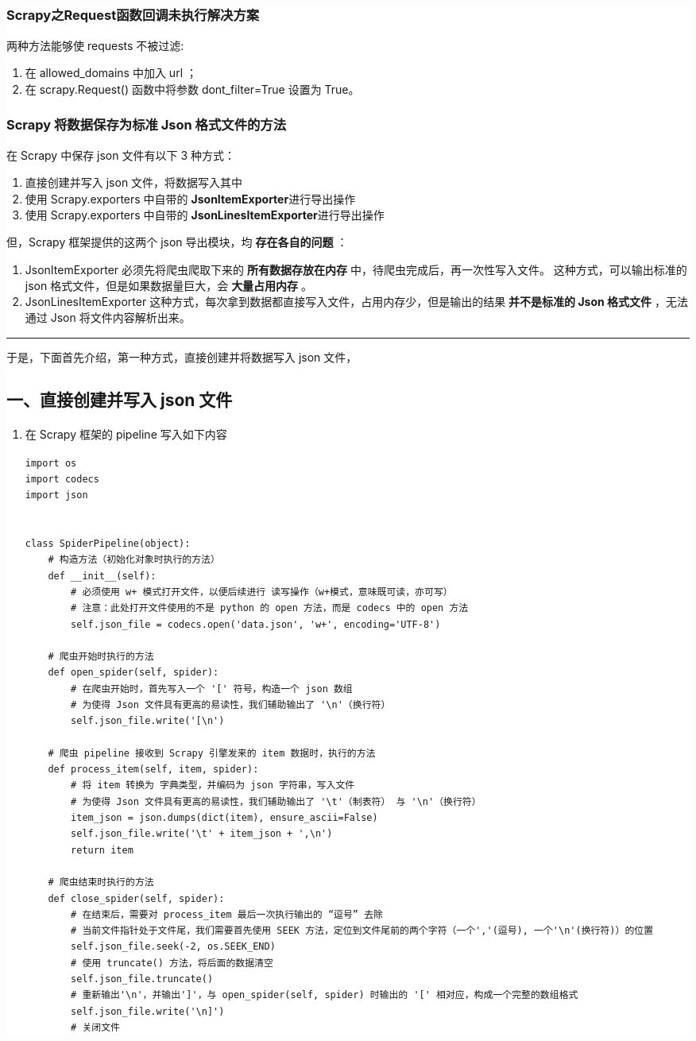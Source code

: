 ### Scrapy之Request函数回调未执行解决方案
两种方法能够使 requests 不被过滤: 
1. 在 allowed_domains 中加入 url ；
2. 在 scrapy.Request() 函数中将参数 dont_filter=True 设置为 True。


### Scrapy 将数据保存为标准 Json 格式文件的方法
在 Scrapy 中保存 json 文件有以下 3 种方式：

1. 直接创建并写入 json 文件，将数据写入其中
2. 使用 Scrapy.exporters 中自带的 **JsonItemExporter**进行导出操作
3. 使用 Scrapy.exporters 中自带的 **JsonLinesItemExporter**进行导出操作

但，Scrapy 框架提供的这两个 json 导出模块，均 **存在各自的问题** ：

1. JsonItemExporter
   必须先将爬虫爬取下来的 **所有数据存放在内存** 中，待爬虫完成后，再一次性写入文件。
   这种方式，可以输出标准的 json 格式文件，但是如果数据量巨大，会 **大量占用内存** 。
2. JsonLinesItemExporter
   这种方式，每次拿到数据都直接写入文件，占用内存少，但是输出的结果 **并不是标准的 Json 格式文件** ，无法通过 Json 将文件内容解析出来。

---

于是，下面首先介绍，第一种方式，直接创建并将数据写入 json 文件，

## 一、直接创建并写入 json 文件

1. 在 Scrapy 框架的 pipeline 写入如下内容
   ```
   import os
   import codecs
   import json
   
   
   class SpiderPipeline(object):
       # 构造方法（初始化对象时执行的方法）
       def __init__(self):
           # 必须使用 w+ 模式打开文件，以便后续进行 读写操作（w+模式，意味既可读，亦可写）
           # 注意：此处打开文件使用的不是 python 的 open 方法，而是 codecs 中的 open 方法
           self.json_file = codecs.open('data.json', 'w+', encoding='UTF-8')
   
       # 爬虫开始时执行的方法
       def open_spider(self, spider):
           # 在爬虫开始时，首先写入一个 '[' 符号，构造一个 json 数组
           # 为使得 Json 文件具有更高的易读性，我们辅助输出了 '\n'（换行符）
           self.json_file.write('[\n')
   
       # 爬虫 pipeline 接收到 Scrapy 引擎发来的 item 数据时，执行的方法
       def process_item(self, item, spider):
           # 将 item 转换为 字典类型，并编码为 json 字符串，写入文件
           # 为使得 Json 文件具有更高的易读性，我们辅助输出了 '\t'（制表符） 与 '\n'（换行符）
           item_json = json.dumps(dict(item), ensure_ascii=False)
           self.json_file.write('\t' + item_json + ',\n')
           return item
   
       # 爬虫结束时执行的方法
       def close_spider(self, spider):
           # 在结束后，需要对 process_item 最后一次执行输出的 “逗号” 去除
           # 当前文件指针处于文件尾，我们需要首先使用 SEEK 方法，定位到文件尾前的两个字符（一个','(逗号), 一个'\n'(换行符)）的位置
           self.json_file.seek(-2, os.SEEK_END)
           # 使用 truncate() 方法，将后面的数据清空
           self.json_file.truncate()
           # 重新输出'\n'，并输出']'，与 open_spider(self, spider) 时输出的 '[' 相对应，构成一个完整的数组格式
           self.json_file.write('\n]')
           # 关闭文件
   ```